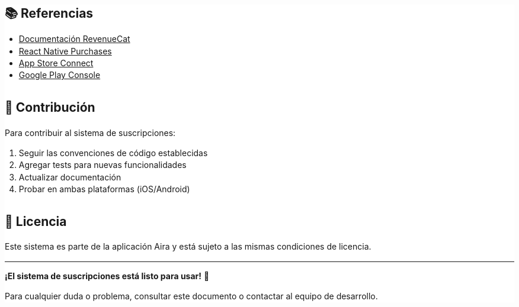## 📚 Referencias

- [Documentación RevenueCat](https://docs.revenuecat.com/)
- [React Native Purchases](https://github.com/RevenueCat/react-native-purchases)
- [App Store Connect](https://appstoreconnect.apple.com/)
- [Google Play Console](https://play.google.com/console/)

## 🤝 Contribución

Para contribuir al sistema de suscripciones:

1. Seguir las convenciones de código establecidas
2. Agregar tests para nuevas funcionalidades
3. Actualizar documentación
4. Probar en ambas plataformas (iOS/Android)

## 📄 Licencia

Este sistema es parte de la aplicación Aira y está sujeto a las mismas condiciones de licencia.

---

**¡El sistema de suscripciones está listo para usar!** 🎉

Para cualquier duda o problema, consultar este documento o contactar al equipo de desarrollo. 